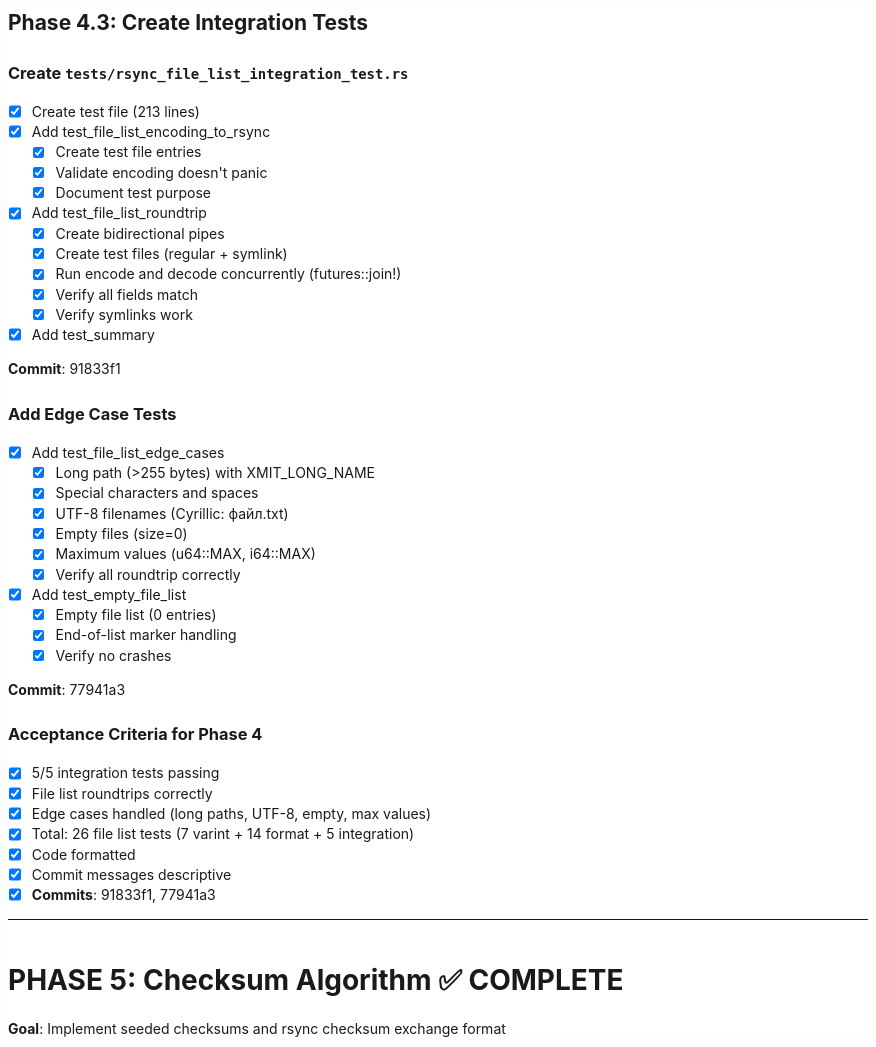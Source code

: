 ## Phase 4.3: Create Integration Tests

### Create `tests/rsync_file_list_integration_test.rs`

- [x] Create test file (213 lines)
- [x] Add test_file_list_encoding_to_rsync
  - [x] Create test file entries
  - [x] Validate encoding doesn't panic
  - [x] Document test purpose
- [x] Add test_file_list_roundtrip
  - [x] Create bidirectional pipes
  - [x] Create test files (regular + symlink)
  - [x] Run encode and decode concurrently (futures::join!)
  - [x] Verify all fields match
  - [x] Verify symlinks work
- [x] Add test_summary

**Commit**: 91833f1

### Add Edge Case Tests

- [x] Add test_file_list_edge_cases
  - [x] Long path (>255 bytes) with XMIT_LONG_NAME
  - [x] Special characters and spaces
  - [x] UTF-8 filenames (Cyrillic: файл.txt)
  - [x] Empty files (size=0)
  - [x] Maximum values (u64::MAX, i64::MAX)
  - [x] Verify all roundtrip correctly
- [x] Add test_empty_file_list
  - [x] Empty file list (0 entries)
  - [x] End-of-list marker handling
  - [x] Verify no crashes

**Commit**: 77941a3

### Acceptance Criteria for Phase 4

- [x] 5/5 integration tests passing
- [x] File list roundtrips correctly
- [x] Edge cases handled (long paths, UTF-8, empty, max values)
- [x] Total: 26 file list tests (7 varint + 14 format + 5 integration)
- [x] Code formatted
- [x] Commit messages descriptive
- [x] **Commits**: 91833f1, 77941a3

---

# PHASE 5: Checksum Algorithm ✅ COMPLETE

**Goal**: Implement seeded checksums and rsync checksum exchange format
